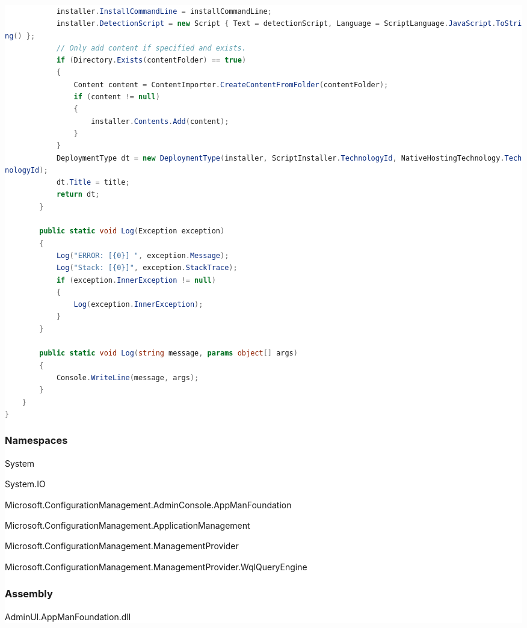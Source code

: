 ```c#
            installer.InstallCommandLine = installCommandLine;
            installer.DetectionScript = new Script { Text = detectionScript, Language = ScriptLanguage.JavaScript.ToString() };
            // Only add content if specified and exists.
            if (Directory.Exists(contentFolder) == true)
            {
                Content content = ContentImporter.CreateContentFromFolder(contentFolder);
                if (content != null)
                {
                    installer.Contents.Add(content);
                }
            }
            DeploymentType dt = new DeploymentType(installer, ScriptInstaller.TechnologyId, NativeHostingTechnology.TechnologyId);
            dt.Title = title;
            return dt;
        }

        public static void Log(Exception exception)
        {
            Log("ERROR: [{0}] ", exception.Message);
            Log("Stack: [{0}]", exception.StackTrace);
            if (exception.InnerException != null)
            {
                Log(exception.InnerException);
            }
        }

        public static void Log(string message, params object[] args)
        {
            Console.WriteLine(message, args);
        }
    }
}

```

### Namespaces
 System

 System.IO

 Microsoft.ConfigurationManagement.AdminConsole.AppManFoundation

 Microsoft.ConfigurationManagement.ApplicationManagement

 Microsoft.ConfigurationManagement.ManagementProvider

 Microsoft.ConfigurationManagement.ManagementProvider.WqlQueryEngine

### Assembly
 AdminUI.AppManFoundation.dll
